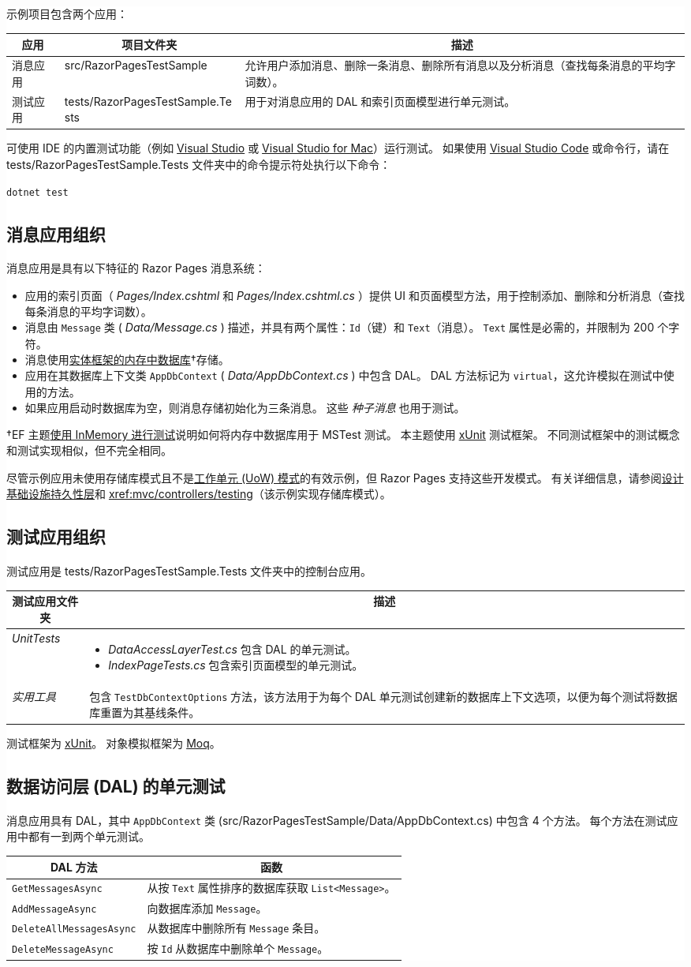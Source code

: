 示例项目包含两个应用：

| 应用         | 项目文件夹                     | 描述 |
| ----------- | ---------------------------------- | ----------- |
| 消息应用 | src/RazorPagesTestSample         | 允许用户添加消息、删除一条消息、删除所有消息以及分析消息（查找每条消息的平均字词数）。 |
| 测试应用    | tests/RazorPagesTestSample.Tests | 用于对消息应用的 DAL 和索引页面模型进行单元测试。 |

可使用 IDE 的内置测试功能（例如 [Visual Studio](/visualstudio/test/unit-test-your-code) 或 [Visual Studio for Mac](/dotnet/core/tutorials/using-on-mac-vs-full-solution)）运行测试。 如果使用 [Visual Studio Code](https://code.visualstudio.com/) 或命令行，请在 tests/RazorPagesTestSample.Tests 文件夹中的命令提示符处执行以下命令：

```dotnetcli
dotnet test
```

## <a name="message-app-organization"></a>消息应用组织

消息应用是具有以下特征的 Razor Pages 消息系统：

* 应用的索引页面（ *Pages/Index.cshtml* 和 *Pages/Index.cshtml.cs* ）提供 UI 和页面模型方法，用于控制添加、删除和分析消息（查找每条消息的平均字词数）。
* 消息由 `Message` 类 ( *Data/Message.cs* ) 描述，并具有两个属性：`Id`（键）和 `Text`（消息）。 `Text` 属性是必需的，并限制为 200 个字符。
* 消息使用[实体框架的内存中数据库](/ef/core/providers/in-memory/)†存储。
* 应用在其数据库上下文类 `AppDbContext` ( *Data/AppDbContext.cs* ) 中包含 DAL。 DAL 方法标记为 `virtual`，这允许模拟在测试中使用的方法。
* 如果应用启动时数据库为空，则消息存储初始化为三条消息。 这些 *种子消息* 也用于测试。

†EF 主题[使用 InMemory 进行测试](/ef/core/miscellaneous/testing/in-memory)说明如何将内存中数据库用于 MSTest 测试。 本主题使用 [xUnit](https://xunit.github.io/) 测试框架。 不同测试框架中的测试概念和测试实现相似，但不完全相同。

尽管示例应用未使用存储库模式且不是[工作单元 (UoW) 模式](https://martinfowler.com/eaaCatalog/unitOfWork.html)的有效示例，但 Razor Pages 支持这些开发模式。 有关详细信息，请参阅[设计基础设施持久性层](/dotnet/standard/microservices-architecture/microservice-ddd-cqrs-patterns/infrastructure-persistence-layer-design)和 <xref:mvc/controllers/testing>（该示例实现存储库模式）。

## <a name="test-app-organization"></a>测试应用组织

测试应用是 tests/RazorPagesTestSample.Tests 文件夹中的控制台应用。

| 测试应用文件夹 | 描述 |
| --------------- | ----------- |
| *UnitTests*     | <ul><li>*DataAccessLayerTest.cs* 包含 DAL 的单元测试。</li><li>*IndexPageTests.cs* 包含索引页面模型的单元测试。</li></ul> |
| *实用工具*     | 包含 `TestDbContextOptions` 方法，该方法用于为每个 DAL 单元测试创建新的数据库上下文选项，以便为每个测试将数据库重置为其基线条件。 |

测试框架为 [xUnit](https://xunit.github.io/)。 对象模拟框架为 [Moq](https://github.com/moq/moq4)。

## <a name="unit-tests-of-the-data-access-layer-dal"></a>数据访问层 (DAL) 的单元测试

消息应用具有 DAL，其中 `AppDbContext` 类 (src/RazorPagesTestSample/Data/AppDbContext.cs) 中包含 4 个方法。 每个方法在测试应用中都有一到两个单元测试。

| DAL 方法               | 函数                                                                   |
| ------------------------ | -------------------------------------------------------------------------- |
| `GetMessagesAsync`       | 从按 `Text` 属性排序的数据库获取 `List<Message>`。 |
| `AddMessageAsync`        | 向数据库添加 `Message`。                                          |
| `DeleteAllMessagesAsync` | 从数据库中删除所有 `Message` 条目。                           |
| `DeleteMessageAsync`     | 按 `Id` 从数据库中删除单个 `Message`。                      |
